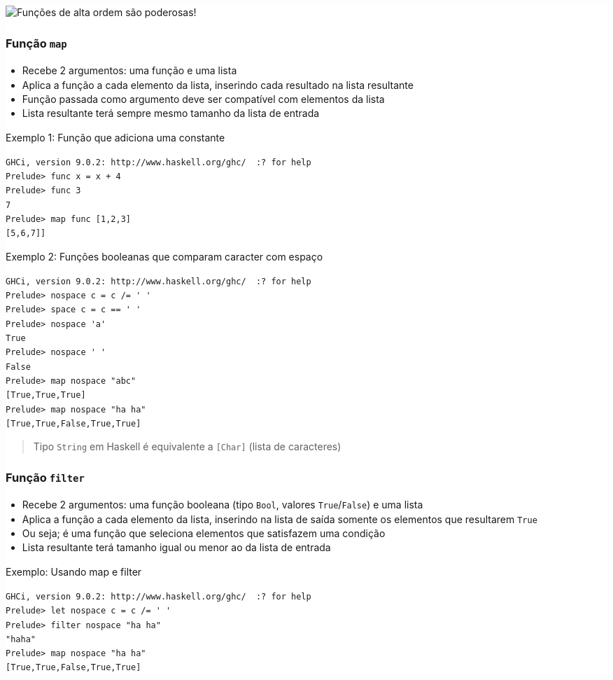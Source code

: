 
![Funções de alta ordem são poderosas!](https://assets-us-01.kc-usercontent.com/500e0a65-283d-00ef-33b2-7f1f20488fe2/a548734c-16ed-4e00-a1c0-ccba351890e5/PR22_3.png "Imagine aqui seu time favorito de super-herois!")

### Função `map`

- Recebe 2 argumentos: uma função e uma lista
- Aplica a função a cada elemento da lista, inserindo cada resultado na lista resultante
- Função passada como argumento deve ser compatível com elementos da lista 
- Lista resultante terá sempre mesmo tamanho da lista de entrada

Exemplo 1: Função que adiciona uma constante

``` text
GHCi, version 9.0.2: http://www.haskell.org/ghc/  :? for help
Prelude> func x = x + 4
Prelude> func 3
7
Prelude> map func [1,2,3]
[5,6,7]]
```

Exemplo 2: Funções booleanas que comparam caracter com espaço

``` text
GHCi, version 9.0.2: http://www.haskell.org/ghc/  :? for help
Prelude> nospace c = c /= ' '
Prelude> space c = c == ' '
Prelude> nospace 'a'
True
Prelude> nospace ' '
False
Prelude> map nospace "abc"
[True,True,True]
Prelude> map nospace "ha ha"
[True,True,False,True,True]
```
> Tipo `String` em Haskell é equivalente a `[Char]` (lista de caracteres)


### Função `filter`

- Recebe 2 argumentos: uma função booleana (tipo `Bool`, valores `True`/`False`) e uma lista
- Aplica a função a cada elemento da lista, inserindo na lista de saída somente os elementos que resultarem `True`
- Ou seja; é uma função que seleciona elementos que satisfazem uma condição
- Lista resultante terá tamanho igual ou menor ao da lista de entrada

Exemplo: Usando map e filter

``` text
GHCi, version 9.0.2: http://www.haskell.org/ghc/  :? for help
Prelude> let nospace c = c /= ' '
Prelude> filter nospace "ha ha"
"haha"
Prelude> map nospace "ha ha"
[True,True,False,True,True]
```
